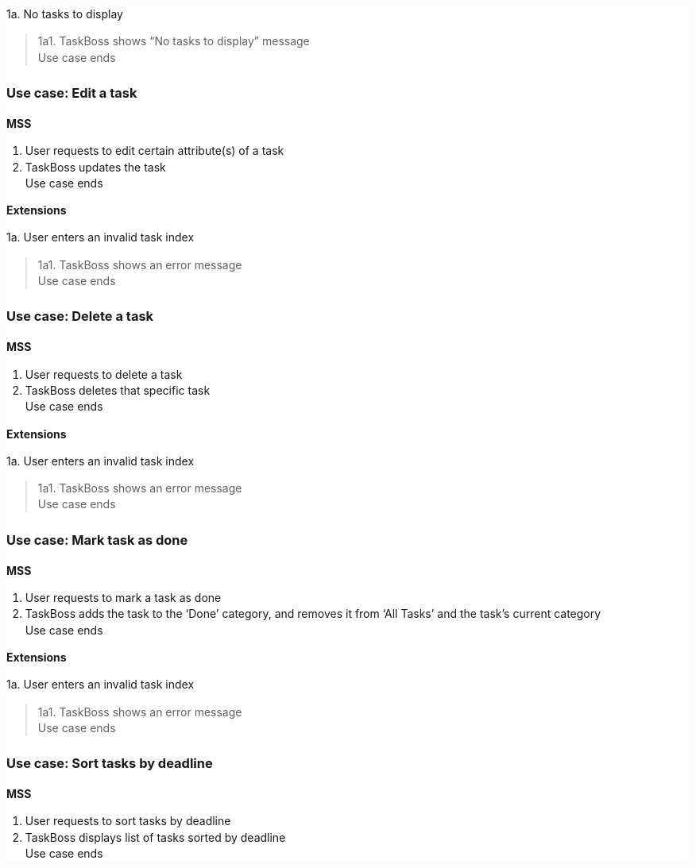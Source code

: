 1a.  No tasks to display

> 1a1. TaskBoss shows “No tasks to display” message <br>
Use case ends

### Use case: Edit a task

**MSS**

1.  User requests to edit certain attribute(s) of a task
2.  TaskBoss updates the task <br>
Use case ends

**Extensions**

1a. User enters an invalid task index

> 1a1. TaskBoss shows an error message <br>
Use case ends

### Use case: Delete a task

**MSS**

1.  User requests to delete a task
2.  TaskBoss deletes that specific task <br>
Use case ends

**Extensions**

1a. User enters an invalid task index

> 1a1. TaskBoss shows an error message <br>
Use case ends

### Use case: Mark task as done

**MSS**

1. User requests to mark a task as done
2. TaskBoss adds the task to the ‘Done’ category, and removes it from ‘All Tasks’ and the task’s current category <br>
Use case ends

**Extensions**

1a. User enters an invalid task index

> 1a1. TaskBoss shows an error message <br>
Use case ends


### Use case: Sort tasks by deadline

**MSS**

1. User requests to sort tasks by deadline
2. TaskBoss displays list of tasks sorted by deadline <br>
Use case ends
